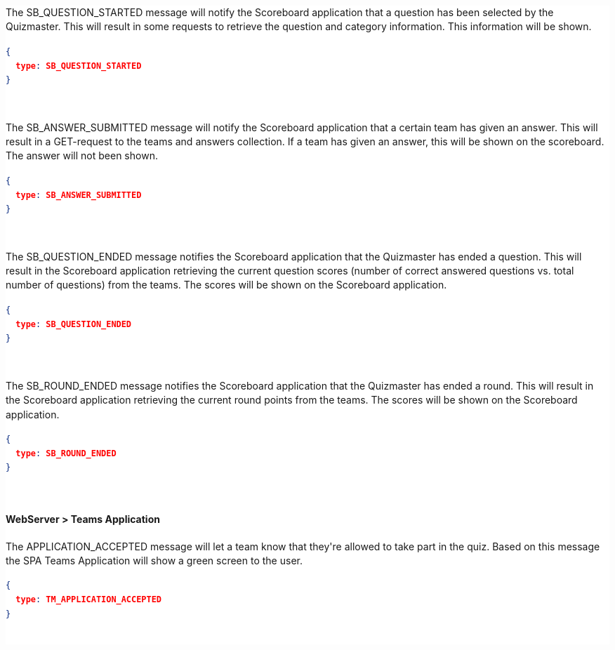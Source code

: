 The SB_QUESTION_STARTED message will notify the Scoreboard application that a question has been selected by the Quizmaster.
This will result in some requests to retrieve the question and category information. This information will be shown.

```json
{
  type: SB_QUESTION_STARTED
}
```
<br>

The SB_ANSWER_SUBMITTED message will notify the Scoreboard application that a certain team has given an answer.
This will result in a GET-request to the teams and answers collection. If a team has given an answer, this will be shown on the
scoreboard. The answer will not been shown.

```json
{
  type: SB_ANSWER_SUBMITTED
}
```
<br>

The SB_QUESTION_ENDED message notifies the Scoreboard application that the Quizmaster has ended a question. This will result in the
Scoreboard application retrieving the current question scores (number of correct answered questions vs. total number of questions) from the teams. The scores will be shown on the Scoreboard application.

```json
{
  type: SB_QUESTION_ENDED
}
```
<br>

The SB_ROUND_ENDED message notifies the Scoreboard application that the Quizmaster has ended a round. This will result in the
Scoreboard application retrieving the current round points from the teams. The scores will be shown on the Scoreboard application.

```json
{
  type: SB_ROUND_ENDED
}
```
<br>

#### WebServer > Teams Application

The APPLICATION_ACCEPTED message will let a team know that they're allowed to take part in the quiz.
Based on this message the SPA Teams Application will show a green screen to the user. 

```json
{
  type: TM_APPLICATION_ACCEPTED
}
```
<br>
